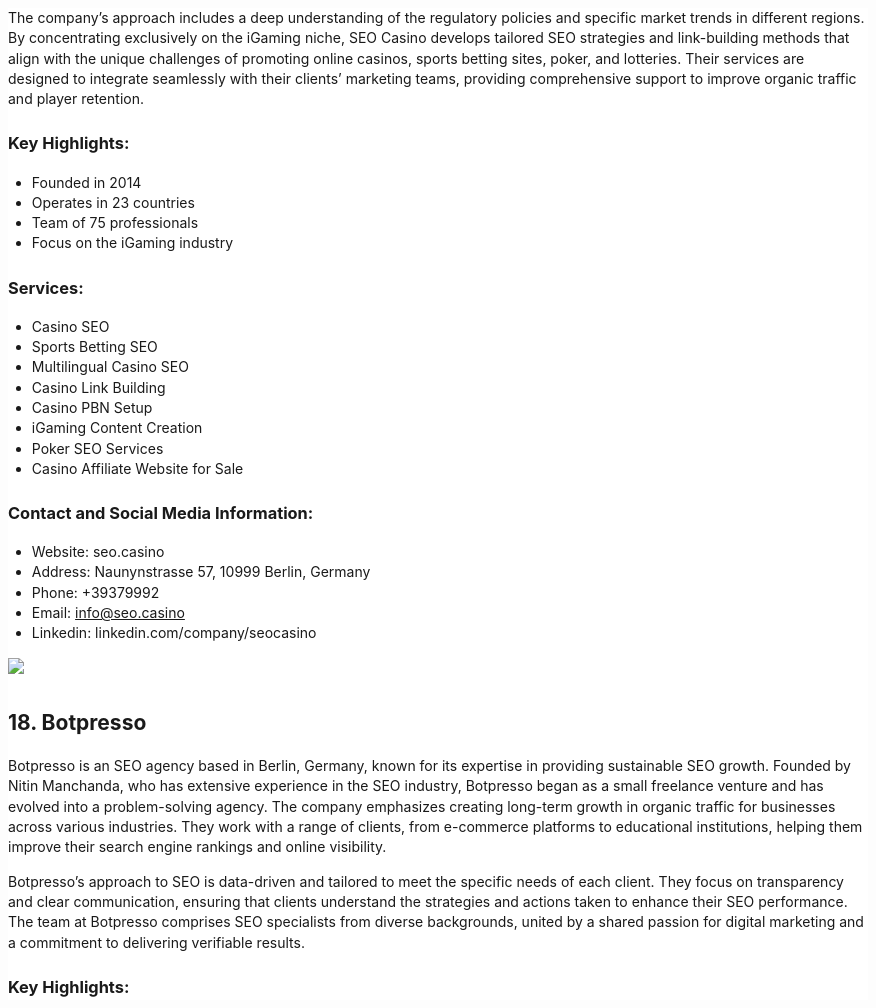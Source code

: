The company’s approach includes a deep understanding of the regulatory policies and specific market trends in different regions. By concentrating exclusively on the iGaming niche, SEO Casino develops tailored SEO strategies and link-building methods that align with the unique challenges of promoting online casinos, sports betting sites, poker, and lotteries. Their services are designed to integrate seamlessly with their clients’ marketing teams, providing comprehensive support to improve organic traffic and player retention.

### Key Highlights:

* Founded in 2014
* Operates in 23 countries
* Team of 75 professionals
* Focus on the iGaming industry

### Services:

* Casino SEO
* Sports Betting SEO
* Multilingual Casino SEO
* Casino Link Building
* Casino PBN Setup
* iGaming Content Creation
* Poker SEO Services
* Casino Affiliate Website for Sale

### Contact and Social Media Information:

* Website: seo.casino
* Address: Naunynstrasse 57, 10999 Berlin, Germany
* Phone: +39379992
* Email: info@seo.casino
* Linkedin: linkedin.com/company/seocasino

![](https://www.link-assistant.com/articles/wp-content/uploads/2024/08/Botpresso.png)

## 18\. Botpresso

Botpresso is an SEO agency based in Berlin, Germany, known for its expertise in providing sustainable SEO growth. Founded by Nitin Manchanda, who has extensive experience in the SEO industry, Botpresso began as a small freelance venture and has evolved into a problem-solving agency. The company emphasizes creating long-term growth in organic traffic for businesses across various industries. They work with a range of clients, from e-commerce platforms to educational institutions, helping them improve their search engine rankings and online visibility.

Botpresso’s approach to SEO is data-driven and tailored to meet the specific needs of each client. They focus on transparency and clear communication, ensuring that clients understand the strategies and actions taken to enhance their SEO performance. The team at Botpresso comprises SEO specialists from diverse backgrounds, united by a shared passion for digital marketing and a commitment to delivering verifiable results.

### Key Highlights:

